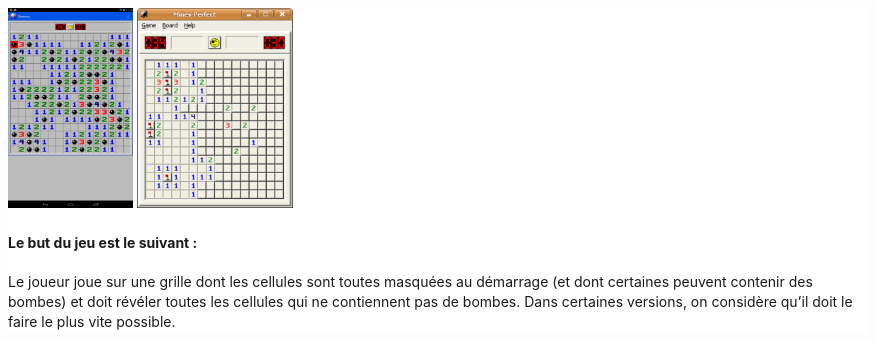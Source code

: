 <img src="./img/minesweeper2.png" height="200"/>
<img src="./img/minesweeper3.png" height="200"/>

#### Le but du jeu est le suivant :  
Le joueur joue sur une grille dont les cellules sont toutes masquées au démarrage (et dont certaines peuvent contenir des bombes) et doit révéler toutes les cellules qui ne contiennent pas de bombes. Dans certaines versions, on considère qu’il doit le faire le plus vite possible.
 
